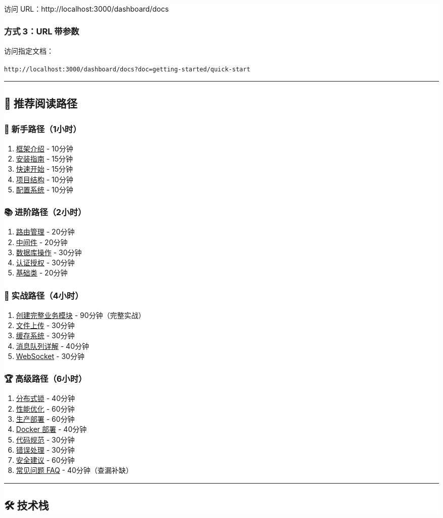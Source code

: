 访问 URL：http://localhost:3000/dashboard/docs

### 方式 3：URL 带参数

访问指定文档：
```
http://localhost:3000/dashboard/docs?doc=getting-started/quick-start
```

---

## 📖 推荐阅读路径

### 🔰 新手路径（1小时）

1. [框架介绍](getting-started/introduction) - 10分钟
2. [安装指南](getting-started/installation) - 15分钟
3. [快速开始](getting-started/quick-start) - 15分钟
4. [项目结构](getting-started/project-structure) - 10分钟
5. [配置系统](core-concepts/configuration) - 10分钟

### 📚 进阶路径（2小时）

1. [路由管理](core-concepts/routing) - 20分钟
2. [中间件](core-concepts/middleware) - 20分钟
3. [数据库操作](core-concepts/database) - 30分钟
4. [认证授权](features/authentication) - 30分钟
5. [基础类](api-reference/base-classes) - 20分钟

### 🚀 实战路径（4小时）

1. [创建完整业务模块](tutorials/create-module) - 90分钟（完整实战）
2. [文件上传](features/file-upload) - 30分钟
3. [缓存系统](features/cache) - 30分钟
4. [消息队列详解](advanced/message-queue) - 40分钟
5. [WebSocket](features/websocket) - 30分钟

### 🏆 高级路径（6小时）

1. [分布式锁](advanced/distributed-lock) - 40分钟
2. [性能优化](advanced/performance) - 60分钟
3. [生产部署](deployment/production) - 60分钟
4. [Docker 部署](deployment/docker) - 40分钟
5. [代码规范](best-practices/code-style) - 30分钟
6. [错误处理](best-practices/error-handling) - 30分钟
7. [安全建议](best-practices/security) - 60分钟
8. [常见问题 FAQ](tutorials/faq) - 40分钟（查漏补缺）

---

## 🛠️ 技术栈
